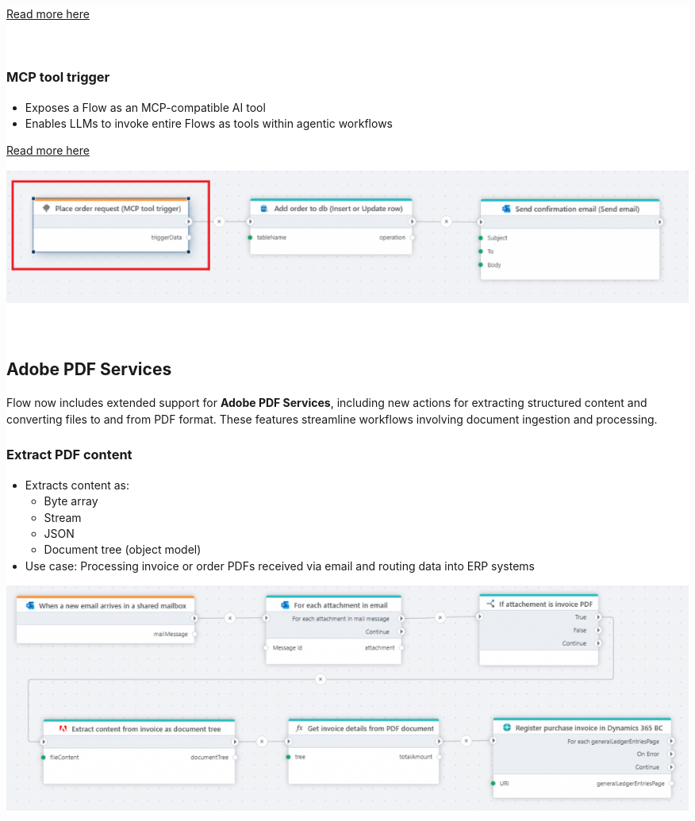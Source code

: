 [Read more here](../actions/mcp/mcp-client-tool.md)

<br/>

### MCP tool trigger

- Exposes a Flow as an MCP-compatible AI tool
- Enables LLMs to invoke entire Flows as tools within agentic workflows

[Read more here](../triggers/mcp/mcp-tool-trigger.md)

![img](../../../images/changelogs/Flow25_4_2.png)

<br/>

## Adobe PDF Services

Flow now includes extended support for **Adobe PDF Services**, including new actions for extracting structured content and converting files to and from PDF format. These features streamline workflows involving document ingestion and processing.

### Extract PDF content

- Extracts content as:
  - Byte array
  - Stream
  - JSON
  - Document tree (object model)
- Use case: Processing invoice or order PDFs received via email and routing data into ERP systems


![img](../../../images/changelogs/Flow25_4_3.png)
